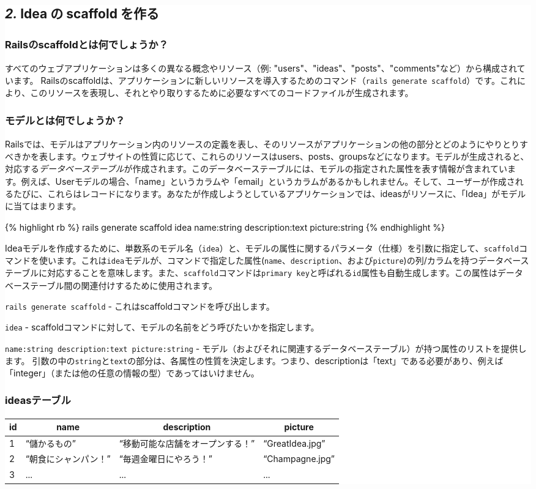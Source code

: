 ## <a id="2_create_idea_scaffold">*2.* Idea の scaffold を作る</a>

### Railsのscaffoldとは何でしょうか？

すべてのウェブアプリケーションは多くの異なる概念やリソース（例: "users"、"ideas"、"posts"、"comments"など）から構成されています。
Railsのscaffoldは、アプリケーションに新しいリソースを導入するためのコマンド（`rails generate scaffold`）です。これにより、このリソースを表現し、それとやり取りするために必要なすべてのコードファイルが生成されます。

### モデルとは何でしょうか？

Railsでは、モデルはアプリケーション内のリソースの定義を表し、そのリソースがアプリケーションの他の部分とどのようにやりとりすべきかを表します。ウェブサイトの性質に応じて、これらのリソースはusers、posts、groupsなどになります。モデルが生成されると、対応する*データベーステーブル*が作成されます。このデータベーステーブルには、モデルの指定された属性を表す情報が含まれています。例えば、Userモデルの場合、「name」というカラムや「email」というカラムがあるかもしれません。そして、ユーザーが作成されるたびに、これらはレコードになります。あなたが作成しようとしているアプリケーションでは、ideasがリソースに、「Idea」がモデルに当てはまります。

{% highlight rb %}
rails generate scaffold idea name:string description:text picture:string
{% endhighlight %}

Ideaモデルを作成するために、単数系のモデル名（`idea`）と、モデルの属性に関するパラメータ（仕様）を引数に指定して、`scaffold`コマンドを使います。これは`idea`モデルが、コマンドで指定した属性(`name`、`description`、および`picture`)の列/カラムを持つデータベーステーブルに対応することを意味します。また、`scaffold`コマンドは`primary key`と呼ばれる`id`属性も自動生成します。この属性はデータベーステーブル間の関連付けするために使用されます。

`rails generate scaffold` - これはscaffoldコマンドを呼び出します。

`idea` - scaffoldコマンドに対して、モデルの名前をどう呼びたいかを指定します。

`name:string description:text picture:string` - モデル（およびそれに関連するデータベーステーブル）が持つ属性のリストを提供します。 引数の中の`string`と`text`の部分は、各属性の性質を決定します。つまり、descriptionは「text」である必要があり、例えば「integer」（または他の任意の情報の型）であってはいけません。

### ideasテーブル

<table class="table table-hover table-bordered">
	<thead>
		<tr>
			<th>id</th>
			<th>name</th>
			<th>description</th>
			<th>picture</th>
		</tr>
	</thead>
	<tbody>
		<tr>
			<td>1</td>
			<td>“儲かるもの”</td>
			<td>“移動可能な店舗をオープンする！”</td>
			<td>“GreatIdea.jpg”</td>
		</tr>
		<tr>
			<td>2</td>
			<td>“朝食にシャンパン！”</td>
			<td>“毎週金曜日にやろう！”</td>
			<td>“Champagne.jpg”</td>
		</tr>
		<tr>
			<td>3</td>
			<td>...</td>
			<td>...</td>
			<td>...</td>
		</tr>
	</tbody>
</table>
